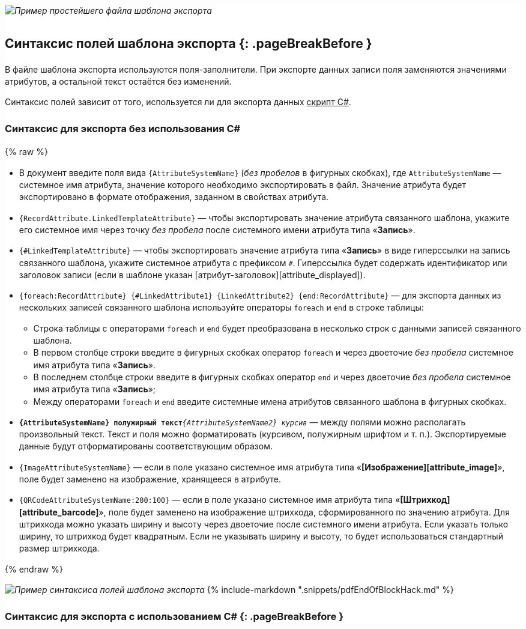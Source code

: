 *![Пример простейшего файла шаблона экспорта](img/export_template_file_example.png)*

## Синтаксис полей шаблона экспорта {: .pageBreakBefore }

В файле шаблона экспорта используются поля-заполнители. При экспорте данных записи поля заменяются значениями атрибутов, а остальной текст остаётся без изменений.

Синтаксис полей зависит от того, используется ли для экспорта данных [скрипт C#](#синтаксис-для-экспорта-с-использованием-c).

### Синтаксис для экспорта без использования C\#

{% raw %}

* В документ введите поля вида `{AttributeSystemName}` (_без пробелов_ в фигурных скобках), где `AttributeSystemName` — системное имя атрибута, значение которого необходимо экспортировать в файл. Значение атрибута будет экспортировано в формате отображения, заданном в свойствах атрибута.
* `{RecordAttribute.LinkedTemplateAttribute}` — чтобы экспортировать значение атрибута связанного шаблона, укажите его системное имя через точку _без пробела_ после системного имени атрибута типа «**Запись**».
* `{#LinkedTemplateAttribute}` — чтобы экспортировать значение атрибута типа «**Запись**» в виде гиперссылки на запись связанного шаблона, укажите системное атрибута с префиксом `#`. Гиперссылка будет содержать идентификатор или заголовок записи (если в шаблоне указан [атрибут-заголовок][attribute_displayed]).
* `{foreach:RecordAttribute} {#LinkedAttribute1} {LinkedAttribute2} {end:RecordAttribute}` —
для экспорта данных из нескольких записей связанного шаблона используйте операторы `foreach` и `end` в строке таблицы:

    * Строка таблицы с операторами `foreach` и `end` будет преобразована в несколько строк с данными записей связанного шаблона.
    * В первом столбце строки введите в фигурных скобках оператор `foreach` и через двоеточие _без пробела_ системное имя атрибута типа «**Запись**».
    * В последнем столбце строки введите в фигурных скобках оператор `end` и через двоеточие _без пробела_ системное имя атрибута типа «**Запись**»;
    * Между операторами `foreach` и `end` введите системные имена атрибутов связанного шаблона в фигурных скобках.

* **`{AttributeSystemName} полужирный текст`**_`{AttributeSystemName2} курсив`_ — между полями можно располагать произвольный текст. Текст и поля можно форматировать (курсивом, полужирным шрифтом и т. п.). Экспортируемые данные будут отформатированы соответствующим образом.
* `{ImageAttributeSystemName}` — если в поле указано системное имя атрибута типа «**[Изображение][attribute_image]**», поле будет заменено на изображение, хранящееся в атрибуте.

* `{QRCodeAttributeSystemName:200:100}` — если в поле указано системное имя атрибута типа «**[Штрихкод][attribute_barcode]**», поле будет заменено на изображение штрихкода, сформированного по значению атрибута. Для штрихкода можно указать ширину и высоту через двоеточие после системного имени атрибута. Если указать только ширину, то штрихкод будет квадратным. Если не указывать ширину и высоту, то будет использоваться стандартный размер штрихкода.

{% endraw %}

*![Пример синтаксиса полей шаблона экспорта](img/export_template_file_advanced_syntax_example.png)*
{% include-markdown ".snippets/pdfEndOfBlockHack.md" %}

### Синтаксис для экспорта с использованием C\# {: .pageBreakBefore }
